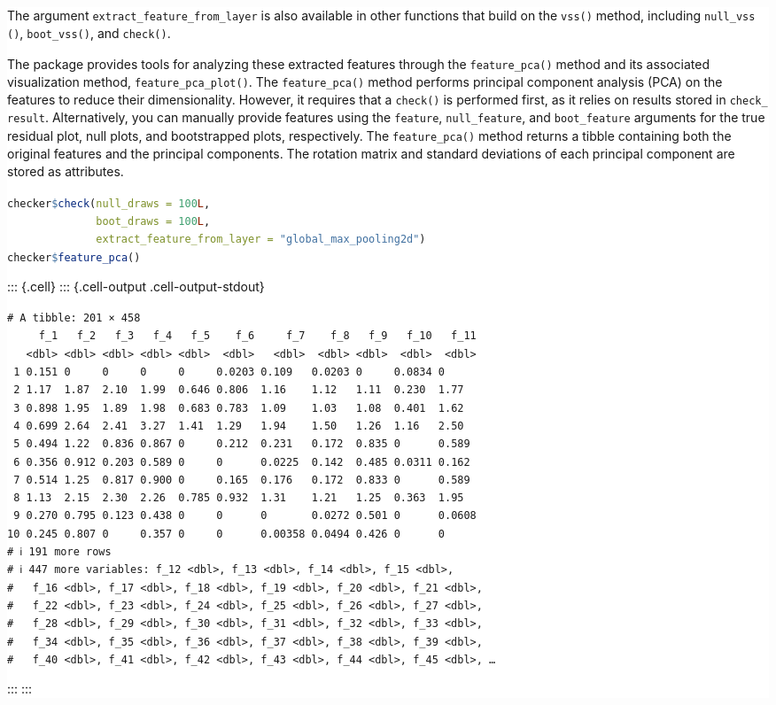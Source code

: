 




The argument `extract_feature_from_layer` is also available in other functions that build on the `vss()` method, including `null_vss()`, `boot_vss()`, and `check()`.

The package provides tools for analyzing these extracted features through the `feature_pca()` method and its associated visualization method, `feature_pca_plot()`. The `feature_pca()` method performs principal component analysis (PCA) on the features to reduce their dimensionality. However, it requires that a `check()` is performed first, as it relies on results stored in `check_result`. Alternatively, you can manually provide features using the `feature`, `null_feature`, and `boot_feature` arguments for the true residual plot, null plots, and bootstrapped plots, respectively. The `feature_pca()` method returns a tibble containing both the original features and the principal components. The rotation matrix and standard deviations of each principal component are stored as attributes.

```r
checker$check(null_draws = 100L,
              boot_draws = 100L,
              extract_feature_from_layer = "global_max_pooling2d")
checker$feature_pca()
```






::: {.cell}
::: {.cell-output .cell-output-stdout}

```
# A tibble: 201 × 458
     f_1   f_2   f_3   f_4   f_5    f_6     f_7    f_8   f_9   f_10   f_11
   <dbl> <dbl> <dbl> <dbl> <dbl>  <dbl>   <dbl>  <dbl> <dbl>  <dbl>  <dbl>
 1 0.151 0     0     0     0     0.0203 0.109   0.0203 0     0.0834 0     
 2 1.17  1.87  2.10  1.99  0.646 0.806  1.16    1.12   1.11  0.230  1.77  
 3 0.898 1.95  1.89  1.98  0.683 0.783  1.09    1.03   1.08  0.401  1.62  
 4 0.699 2.64  2.41  3.27  1.41  1.29   1.94    1.50   1.26  1.16   2.50  
 5 0.494 1.22  0.836 0.867 0     0.212  0.231   0.172  0.835 0      0.589 
 6 0.356 0.912 0.203 0.589 0     0      0.0225  0.142  0.485 0.0311 0.162 
 7 0.514 1.25  0.817 0.900 0     0.165  0.176   0.172  0.833 0      0.589 
 8 1.13  2.15  2.30  2.26  0.785 0.932  1.31    1.21   1.25  0.363  1.95  
 9 0.270 0.795 0.123 0.438 0     0      0       0.0272 0.501 0      0.0608
10 0.245 0.807 0     0.357 0     0      0.00358 0.0494 0.426 0      0     
# ℹ 191 more rows
# ℹ 447 more variables: f_12 <dbl>, f_13 <dbl>, f_14 <dbl>, f_15 <dbl>,
#   f_16 <dbl>, f_17 <dbl>, f_18 <dbl>, f_19 <dbl>, f_20 <dbl>, f_21 <dbl>,
#   f_22 <dbl>, f_23 <dbl>, f_24 <dbl>, f_25 <dbl>, f_26 <dbl>, f_27 <dbl>,
#   f_28 <dbl>, f_29 <dbl>, f_30 <dbl>, f_31 <dbl>, f_32 <dbl>, f_33 <dbl>,
#   f_34 <dbl>, f_35 <dbl>, f_36 <dbl>, f_37 <dbl>, f_38 <dbl>, f_39 <dbl>,
#   f_40 <dbl>, f_41 <dbl>, f_42 <dbl>, f_43 <dbl>, f_44 <dbl>, f_45 <dbl>, …
```


:::
:::
